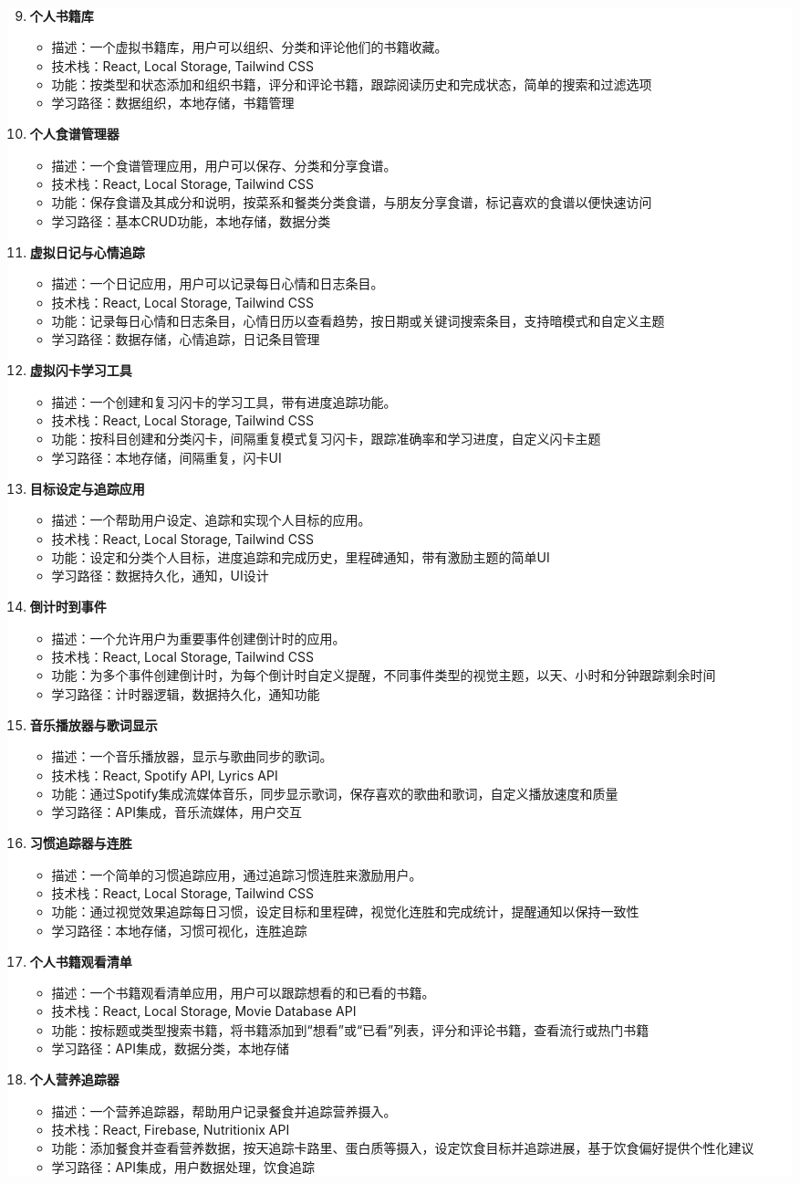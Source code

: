 9. **个人书籍库**
   - 描述：一个虚拟书籍库，用户可以组织、分类和评论他们的书籍收藏。
   - 技术栈：React, Local Storage, Tailwind CSS
   - 功能：按类型和状态添加和组织书籍，评分和评论书籍，跟踪阅读历史和完成状态，简单的搜索和过滤选项
   - 学习路径：数据组织，本地存储，书籍管理

10. **个人食谱管理器**
    - 描述：一个食谱管理应用，用户可以保存、分类和分享食谱。
    - 技术栈：React, Local Storage, Tailwind CSS
    - 功能：保存食谱及其成分和说明，按菜系和餐类分类食谱，与朋友分享食谱，标记喜欢的食谱以便快速访问
    - 学习路径：基本CRUD功能，本地存储，数据分类

11. **虚拟日记与心情追踪**
    - 描述：一个日记应用，用户可以记录每日心情和日志条目。
    - 技术栈：React, Local Storage, Tailwind CSS
    - 功能：记录每日心情和日志条目，心情日历以查看趋势，按日期或关键词搜索条目，支持暗模式和自定义主题
    - 学习路径：数据存储，心情追踪，日记条目管理

12. **虚拟闪卡学习工具**
    - 描述：一个创建和复习闪卡的学习工具，带有进度追踪功能。
    - 技术栈：React, Local Storage, Tailwind CSS
    - 功能：按科目创建和分类闪卡，间隔重复模式复习闪卡，跟踪准确率和学习进度，自定义闪卡主题
    - 学习路径：本地存储，间隔重复，闪卡UI

13. **目标设定与追踪应用**
    - 描述：一个帮助用户设定、追踪和实现个人目标的应用。
    - 技术栈：React, Local Storage, Tailwind CSS
    - 功能：设定和分类个人目标，进度追踪和完成历史，里程碑通知，带有激励主题的简单UI
    - 学习路径：数据持久化，通知，UI设计

14. **倒计时到事件**
    - 描述：一个允许用户为重要事件创建倒计时的应用。
    - 技术栈：React, Local Storage, Tailwind CSS
    - 功能：为多个事件创建倒计时，为每个倒计时自定义提醒，不同事件类型的视觉主题，以天、小时和分钟跟踪剩余时间
    - 学习路径：计时器逻辑，数据持久化，通知功能

15. **音乐播放器与歌词显示**
    - 描述：一个音乐播放器，显示与歌曲同步的歌词。
    - 技术栈：React, Spotify API, Lyrics API
    - 功能：通过Spotify集成流媒体音乐，同步显示歌词，保存喜欢的歌曲和歌词，自定义播放速度和质量
    - 学习路径：API集成，音乐流媒体，用户交互

16. **习惯追踪器与连胜**
    - 描述：一个简单的习惯追踪应用，通过追踪习惯连胜来激励用户。
    - 技术栈：React, Local Storage, Tailwind CSS
    - 功能：通过视觉效果追踪每日习惯，设定目标和里程碑，视觉化连胜和完成统计，提醒通知以保持一致性
    - 学习路径：本地存储，习惯可视化，连胜追踪

17. **个人书籍观看清单**
    - 描述：一个书籍观看清单应用，用户可以跟踪想看的和已看的书籍。
    - 技术栈：React, Local Storage, Movie Database API
    - 功能：按标题或类型搜索书籍，将书籍添加到“想看”或“已看”列表，评分和评论书籍，查看流行或热门书籍
    - 学习路径：API集成，数据分类，本地存储

18. **个人营养追踪器**
    - 描述：一个营养追踪器，帮助用户记录餐食并追踪营养摄入。
    - 技术栈：React, Firebase, Nutritionix API
    - 功能：添加餐食并查看营养数据，按天追踪卡路里、蛋白质等摄入，设定饮食目标并追踪进展，基于饮食偏好提供个性化建议
    - 学习路径：API集成，用户数据处理，饮食追踪
